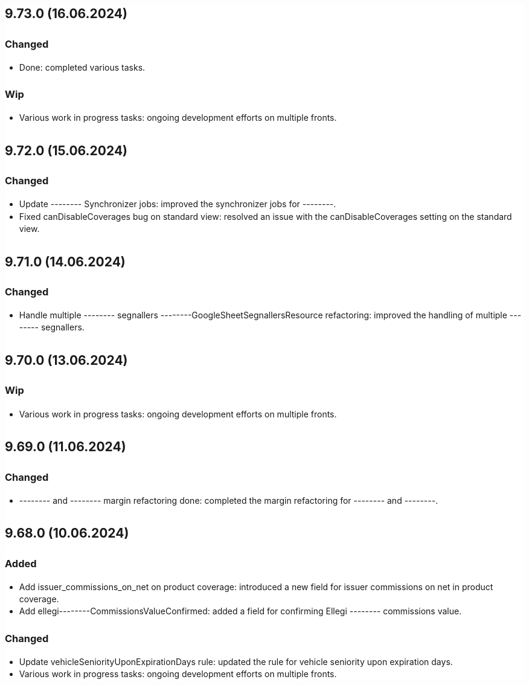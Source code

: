 ## 9.73.0 (16.06.2024)

### Changed
- Done: completed various tasks.

### Wip
- Various work in progress tasks: ongoing development efforts on multiple fronts.

## 9.72.0 (15.06.2024)

### Changed
- Update -------- Synchronizer jobs: improved the synchronizer jobs for --------.
- Fixed canDisableCoverages bug on standard view: resolved an issue with the canDisableCoverages setting on the standard view.

## 9.71.0 (14.06.2024)

### Changed
- Handle multiple -------- segnallers --------GoogleSheetSegnallersResource refactoring: improved the handling of multiple -------- segnallers.

## 9.70.0 (13.06.2024)

### Wip
- Various work in progress tasks: ongoing development efforts on multiple fronts.

## 9.69.0 (11.06.2024)

### Changed
- -------- and -------- margin refactoring done: completed the margin refactoring for -------- and --------.

## 9.68.0 (10.06.2024)

### Added
- Add issuer_commissions_on_net on product coverage: introduced a new field for issuer commissions on net in product coverage.
- Add ellegi--------CommissionsValueConfirmed: added a field for confirming Ellegi -------- commissions value.

### Changed
- Update vehicleSeniorityUponExpirationDays rule: updated the rule for vehicle seniority upon expiration days.
- Various work in progress tasks: ongoing development efforts on multiple fronts.
